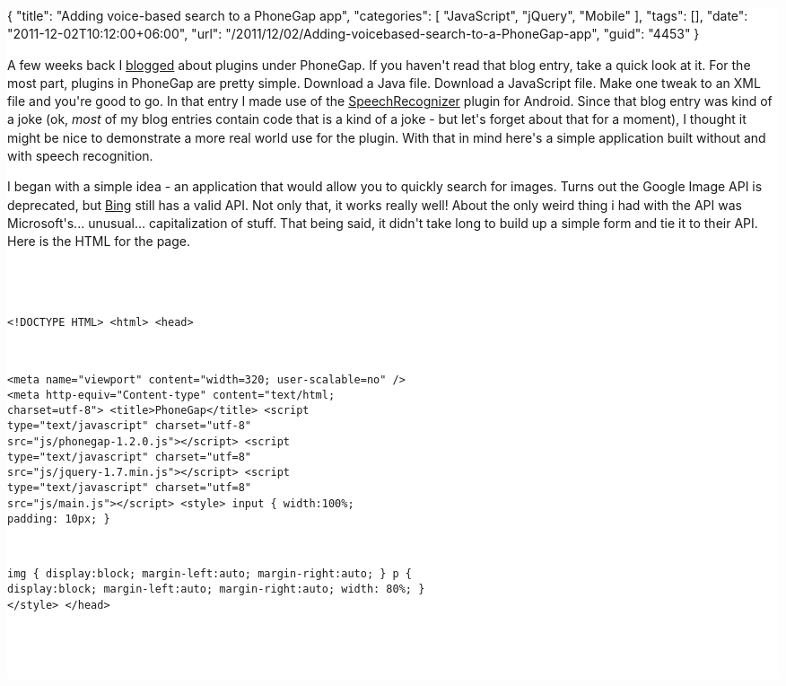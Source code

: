 {
	"title": "Adding voice-based search to a PhoneGap app",
	"categories": [
		"JavaScript",
		"jQuery",
		"Mobile"
	],
	"tags": [],
	"date": "2011-12-02T10:12:00+06:00",
	"url": "/2011/12/02/Adding-voicebased-search-to-a-PhoneGap-app",
	"guid": "4453"
}

A few weeks back I <a href="http://www.raymondcamden.com/index.cfm/2011/10/12/First-test-of-PhoneGap-Plugins">blogged</a> about plugins under PhoneGap. If you haven't read that blog entry, take a quick look at it. For the most part, plugins in PhoneGap are pretty simple. Download a Java file. Download a JavaScript file. Make one tweak to an XML file and you're good to go. In that entry I made use of the <a href="https://github.com/phonegap/phonegap-plugins/tree/master/Android/SpeechRecognizer">SpeechRecognizer</a> plugin for Android. Since that blog entry was kind of a joke (ok, <i>most</i> of my blog entries contain code that is a kind of a joke - but let's forget about that for a moment), I thought it might be nice to demonstrate a more real world use for the plugin. With that in mind here's a simple application built without and with speech recognition.

<p>

I began with a simple idea - an application that would allow you to quickly search for images. Turns out the Google Image API is deprecated, but <a href="http://www.bing.com/toolbox/bingdeveloper/">Bing</a> still has a valid API. Not only that, it works really well! About the only weird thing i had with the API was Microsoft's... unusual... capitalization of stuff. That being said, it didn't take long to build up a simple form and tie it to their API. Here is the HTML for the page.

<p>

<code>

&lt;!DOCTYPE HTML&gt;
&lt;html&gt;
&lt;head&gt;

&lt;meta name="viewport" content="width=320; user-scalable=no" /&gt;
&lt;meta http-equiv="Content-type" content="text/html; charset=utf-8"&gt;
&lt;title&gt;PhoneGap&lt;/title&gt;
&lt;script type="text/javascript" charset="utf-8" src="js/phonegap-1.2.0.js"&gt;&lt;/script&gt;
&lt;script type="text/javascript" charset="utf=8" src="js/jquery-1.7.min.js"&gt;&lt;/script&gt;
&lt;script type="text/javascript" charset="utf=8" src="js/main.js"&gt;&lt;/script&gt;
&lt;style&gt;
input {
	width:100%;
	padding: 10px;
}

img {
	display:block;
	margin-left:auto;
	margin-right:auto;
}
p {
	display:block;
	margin-left:auto;
	margin-right:auto;
	width: 80%;
}
&lt;/style&gt;
&lt;/head&gt;
